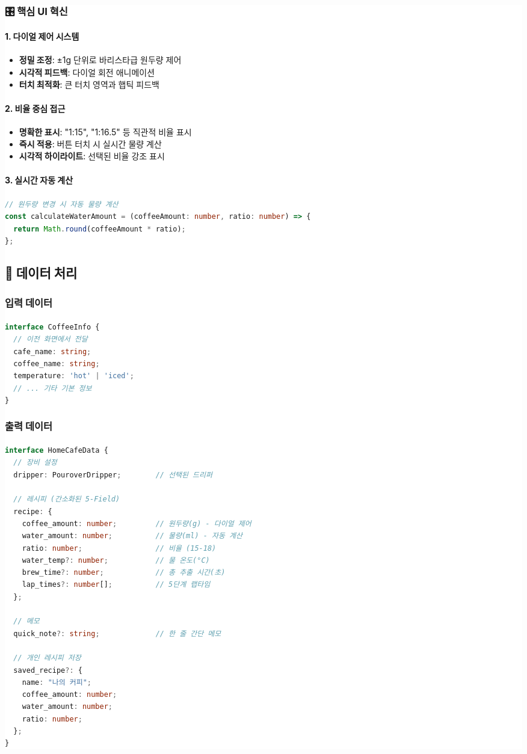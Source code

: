 ### 🎛️ 핵심 UI 혁신

#### 1. 다이얼 제어 시스템
- **정밀 조정**: ±1g 단위로 바리스타급 원두량 제어
- **시각적 피드백**: 다이얼 회전 애니메이션
- **터치 최적화**: 큰 터치 영역과 햅틱 피드백

#### 2. 비율 중심 접근
- **명확한 표시**: "1:15", "1:16.5" 등 직관적 비율 표시
- **즉시 적용**: 버튼 터치 시 실시간 물량 계산
- **시각적 하이라이트**: 선택된 비율 강조 표시

#### 3. 실시간 자동 계산
```typescript
// 원두량 변경 시 자동 물량 계산
const calculateWaterAmount = (coffeeAmount: number, ratio: number) => {
  return Math.round(coffeeAmount * ratio);
};
```

## 💾 데이터 처리

### 입력 데이터
```typescript
interface CoffeeInfo {
  // 이전 화면에서 전달
  cafe_name: string;
  coffee_name: string;
  temperature: 'hot' | 'iced';
  // ... 기타 기본 정보
}
```

### 출력 데이터
```typescript
interface HomeCafeData {
  // 장비 설정
  dripper: PouroverDripper;        // 선택된 드리퍼
  
  // 레시피 (간소화된 5-Field)
  recipe: {
    coffee_amount: number;         // 원두량(g) - 다이얼 제어
    water_amount: number;          // 물량(ml) - 자동 계산
    ratio: number;                 // 비율 (15-18)
    water_temp?: number;           // 물 온도(°C)
    brew_time?: number;            // 총 추출 시간(초)
    lap_times?: number[];          // 5단계 랩타임
  };
  
  // 메모
  quick_note?: string;             // 한 줄 간단 메모
  
  // 개인 레시피 저장
  saved_recipe?: {
    name: "나의 커피";
    coffee_amount: number;
    water_amount: number;
    ratio: number;
  };
}
```

